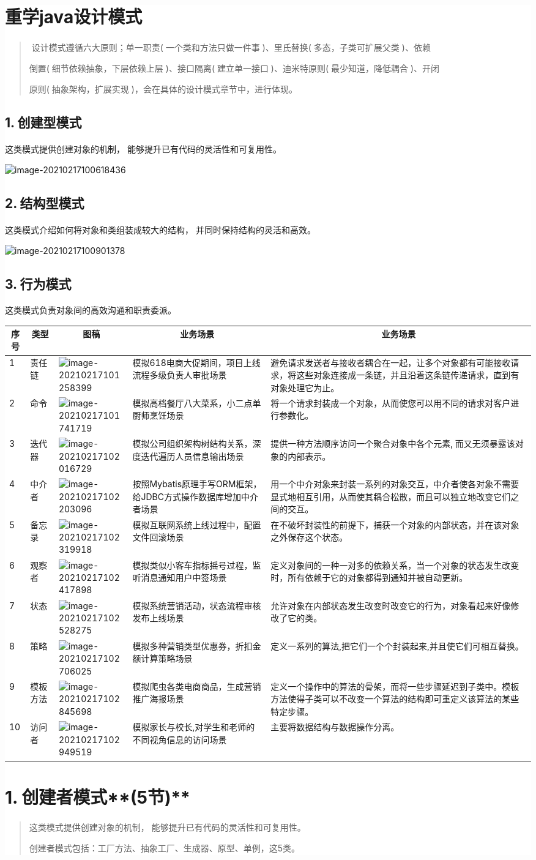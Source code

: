 # 重学java设计模式

> ​	设计模式遵循六⼤原则；单⼀职责( ⼀个类和⽅法只做⼀件事 )、⾥⽒替换( 多态，⼦类可扩展⽗类 )、依赖
>
> 倒置( 细节依赖抽象，下层依赖上层 )、接⼝隔离( 建⽴单⼀接⼝ )、迪⽶特原则( 最少知道，降低耦合 )、开闭
>
> 原则( 抽象架构，扩展实现 )，会在具体的设计模式章节中，进⾏体现。

## **1.** 创建型模式

这类模式提供创建对象的机制， 能够提升已有代码的灵活性和可复⽤性。

![image-20210217100618436](https://raw.githubusercontent.com/sameal153/PicturePool/master/PicturePool/laptop202404101044895.png)



## **2.** 结构型模式

这类模式介绍如何将对象和类组装成较⼤的结构， 并同时保持结构的灵活和⾼效。

![image-20210217100901378](https://raw.githubusercontent.com/sameal153/PicturePool/master/PicturePool/laptop202404101044896.png)

## **3.** ⾏为模式

这类模式负责对象间的⾼效沟通和职责委派。

| 序号 | 类型     | 图稿                                                         | 业务场景                                                     | 业务场景                                                     |
| ---- | -------- | ------------------------------------------------------------ | ------------------------------------------------------------ | ------------------------------------------------------------ |
| 1    | 责任链   | ![image-20210217101258399](https://raw.githubusercontent.com/sameal153/PicturePool/master/PicturePool/laptop202404101044897.png) | 模拟618电商⼤促期间，项⽬上线流程多级负责⼈审批场景          | 避免请求发送者与接收者耦合在⼀起，让多个对象都有可能接收请求，将这些对象连接成⼀条链，并且沿着这条链传递请求，直到有对象处理它为⽌。 |
| 2    | 命令     | ![image-20210217101741719](https://raw.githubusercontent.com/sameal153/PicturePool/master/PicturePool/laptop202404101044898.png) | 模拟⾼档餐厅⼋⼤菜系，⼩⼆点单厨师烹饪场景                   | 将⼀个请求封装成⼀个对象，从⽽使您可以⽤不同的请求对客户进⾏参数化。 |
| 3    | 迭代器   | ![image-20210217102016729](https://raw.githubusercontent.com/sameal153/PicturePool/master/PicturePool/laptop202404101044899.png) | 模拟公司组织架构树结构关系，深度迭代遍历⼈员信息输出场景     | 提供⼀种⽅法顺序访问⼀个聚合对象中各个元素, ⽽⼜⽆须暴露该对象的内部表示。 |
| 4    | 中介者   | ![image-20210217102203096](https://raw.githubusercontent.com/sameal153/PicturePool/master/PicturePool/laptop202404101044900.png) | 按照Mybatis原理⼿写ORM框架，给JDBC⽅式操作数据库增加中介者场景 | ⽤⼀个中介对象来封装⼀系列的对象交互，中介者使各对象不需要显式地相互引⽤，从⽽使其耦合松散，⽽且可以独⽴地改变它们之间的交互。 |
| 5    | 备忘录   | ![image-20210217102319918](https://raw.githubusercontent.com/sameal153/PicturePool/master/PicturePool/laptop202404101044901.png) | 模拟互联⽹系统上线过程中，配置⽂件回滚场景                   | 在不破坏封装性的前提下，捕获⼀个对象的内部状态，并在该对象之外保存这个状态。 |
| 6    | 观察者   | ![image-20210217102417898](https://raw.githubusercontent.com/sameal153/PicturePool/master/PicturePool/laptop202404101044902.png) | 模拟类似⼩客⻋指标摇号过程，监听消息通知⽤户中签场景         | 定义对象间的⼀种⼀对多的依赖关系，当⼀个对象的状态发⽣改变时，所有依赖于它的对象都得到通知并被⾃动更新。 |
| 7    | 状态     | ![image-20210217102528275](https://raw.githubusercontent.com/sameal153/PicturePool/master/PicturePool/laptop202404101044903.png) | 模拟系统营销活动，状态流程审核发布上线场景                   | 允许对象在内部状态发生改变时改变它的行为，对象看起来好像修改了它的类。 |
| 8    | 策略     | ![image-20210217102706025](https://raw.githubusercontent.com/sameal153/PicturePool/master/PicturePool/laptop202404101044904.png) | 模拟多种营销类型优惠券，折扣金额计算策略场景                 | 定义一系列的算法,把它们一个个封装起来,并且使它们可相互替换。 |
| 9    | 模板方法 | ![image-20210217102845698](https://raw.githubusercontent.com/sameal153/PicturePool/master/PicturePool/laptop202404101044905.png) | 模拟爬虫各类电商商品，生成营销推广海报场景                   | 定义一个操作中的算法的骨架，而将一些步骤延迟到子类中。模板方法使得子类可以不改变一个算法的结构即可重定义该算法的某些特定步骤。 |
| 10   | 访问者   | ![image-20210217102949519](https://raw.githubusercontent.com/sameal153/PicturePool/master/PicturePool/laptop202404101044906.png) | 模拟家长与校长,对学生和老师的不同视角信息的访问场景          | 主要将数据结构与数据操作分离。                               |

# 1. 创建者模式**(5**节**)**

> 这类模式提供创建对象的机制， 能够提升已有代码的灵活性和可复⽤性。
>
> 创建者模式包括：⼯⼚⽅法、抽象⼯⼚、⽣成器、原型、单例，这5类。
